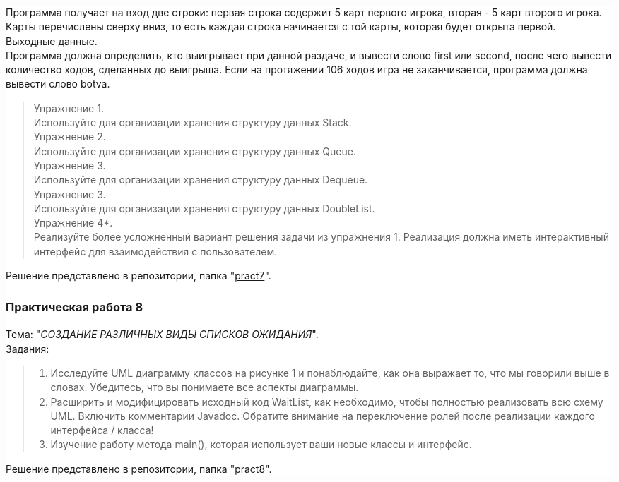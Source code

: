 Программа получает на вход две строки: первая строка содержит 5 карт первого игрока, вторая - 5 карт второго игрока. Карты перечислены сверху вниз, то есть каждая строка начинается с той карты, которая будет открыта первой.\
Выходные данные.\
Программа должна определить, кто выигрывает при данной раздаче, и вывести слово first или second, после чего вывести количество ходов, сделанных до выигрыша. Если на протяжении 106 ходов игра не заканчивается, программа должна вывести слово botva.
>
>Упражнение 1.\
Используйте для организации хранения структуру данных Stack.\
Упражнение 2. \
Используйте для организации хранения структуру данных Queue.\
Упражнение 3. \
Используйте для организации хранения структуру данных Dequeue.\
Упражнение 3. \
Используйте для организации хранения структуру данных DoubleList.\
Упражнение 4*. \
Реализуйте более усложненный вариант решения задачи из упражнения 1. Реализация должна иметь интерактивный интерфейс для взаимодействия с пользователем.

Решение представлено в репозитории, папка "[pract7](https://github.com/Grachev-A-A/JavaLabs/tree/master/pract7 "Практическая 7")".

### <a name="pr8"></a>Практическая работа 8
Тема: "_СОЗДАНИЕ РАЗЛИЧНЫХ ВИДЫ СПИСКОВ ОЖИДАНИЯ_".\
Задания:
> 1. Исследуйте UML диаграмму классов на рисунке 1 и понаблюдайте, как она выражает то, что мы говорили выше в словах. Убедитесь, что вы понимаете все аспекты диаграммы. 
> 2. Расширить и модифицировать исходный код WaitList, как необходимо, чтобы полностью реализовать всю схему UML. Включить комментарии Javadoc. Обратите внимание на переключение ролей после реализации каждого интерфейса / класса!
> 3. Изучение работу метода main(), которая использует ваши новые классы и интерфейс.

Решение представлено в репозитории, папка "[pract8](https://github.com/Grachev-A-A/JavaLabs/tree/master/Pract8 "Практическая 8")".
